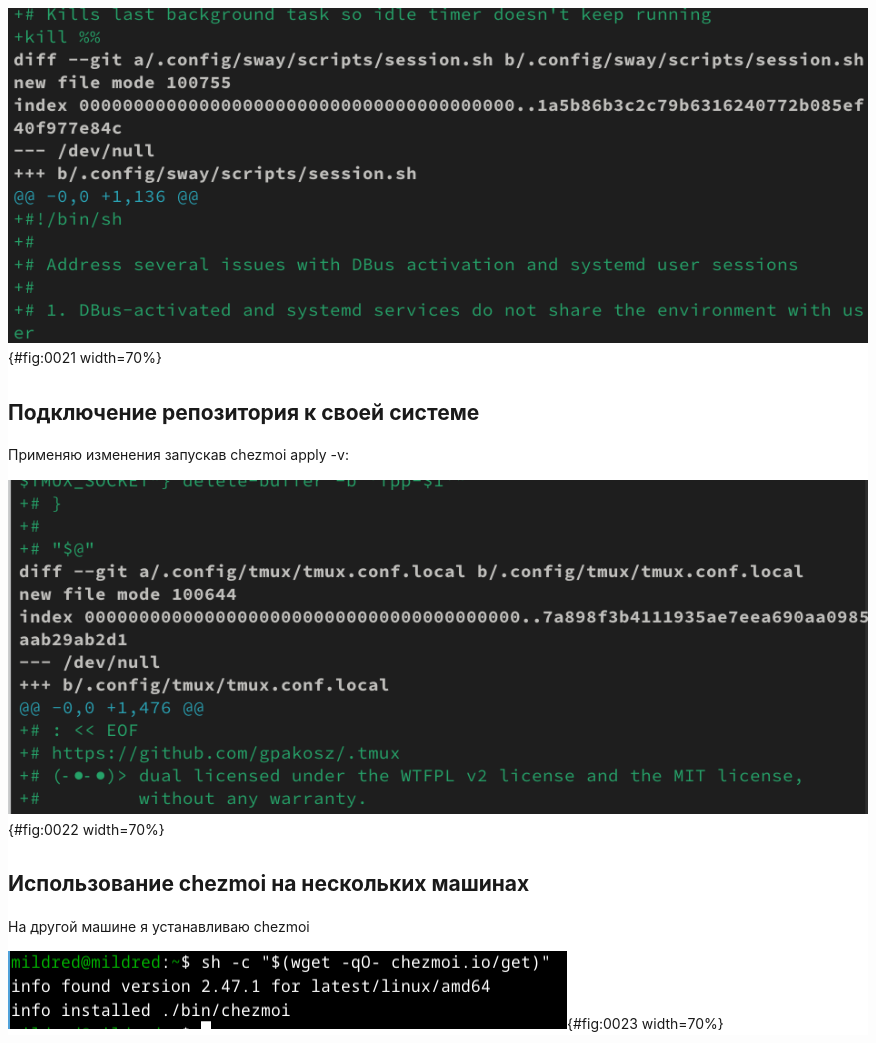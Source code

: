 ![Проверка изменений](image/18.png){#fig:0021 width=70%}

## Подключение репозитория к своей системе

Применяю изменения запускав chezmoi apply -v:

![Применение изменений](image/19.png){#fig:0022 width=70%}


## Использование chezmoi на нескольких машинах

На другой машине я устанавливаю chezmoi

![Установка chezmoi на другой машине](image/20.png){#fig:0023 width=70%}
